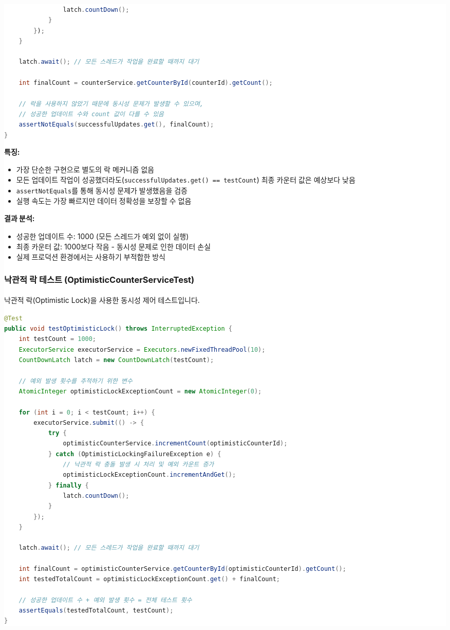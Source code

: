 ```java
                latch.countDown();
            }
        });
    }

    latch.await(); // 모든 스레드가 작업을 완료할 때까지 대기
    
    int finalCount = counterService.getCounterById(counterId).getCount();
    
    // 락을 사용하지 않았기 때문에 동시성 문제가 발생할 수 있으며,
    // 성공한 업데이트 수와 count 값이 다를 수 있음
    assertNotEquals(successfulUpdates.get(), finalCount);
}
```

**특징:**
- 가장 단순한 구현으로 별도의 락 메커니즘 없음
- 모든 업데이트 작업이 성공했더라도(`successfulUpdates.get() == testCount`) 최종 카운터 값은 예상보다 낮음
- `assertNotEquals`를 통해 동시성 문제가 발생했음을 검증
- 실행 속도는 가장 빠르지만 데이터 정확성을 보장할 수 없음

**결과 분석:**
- 성공한 업데이트 수: 1000 (모든 스레드가 예외 없이 실행)
- 최종 카운터 값: 1000보다 작음 - 동시성 문제로 인한 데이터 손실
- 실제 프로덕션 환경에서는 사용하기 부적합한 방식

### 낙관적 락 테스트 (OptimisticCounterServiceTest)

낙관적 락(Optimistic Lock)을 사용한 동시성 제어 테스트입니다.

```java
@Test
public void testOptimisticLock() throws InterruptedException {
    int testCount = 1000;
    ExecutorService executorService = Executors.newFixedThreadPool(10);
    CountDownLatch latch = new CountDownLatch(testCount);

    // 예외 발생 횟수를 추적하기 위한 변수
    AtomicInteger optimisticLockExceptionCount = new AtomicInteger(0);

    for (int i = 0; i < testCount; i++) {
        executorService.submit(() -> {
            try {
                optimisticCounterService.incrementCount(optimisticCounterId);
            } catch (OptimisticLockingFailureException e) {
                // 낙관적 락 충돌 발생 시 처리 및 예외 카운트 증가
                optimisticLockExceptionCount.incrementAndGet();
            } finally {
                latch.countDown();
            }
        });
    }

    latch.await(); // 모든 스레드가 작업을 완료할 때까지 대기
    
    int finalCount = optimisticCounterService.getCounterById(optimisticCounterId).getCount();
    int testedTotalCount = optimisticLockExceptionCount.get() + finalCount;
    
    // 성공한 업데이트 수 + 예외 발생 횟수 = 전체 테스트 횟수
    assertEquals(testedTotalCount, testCount);
}
```
